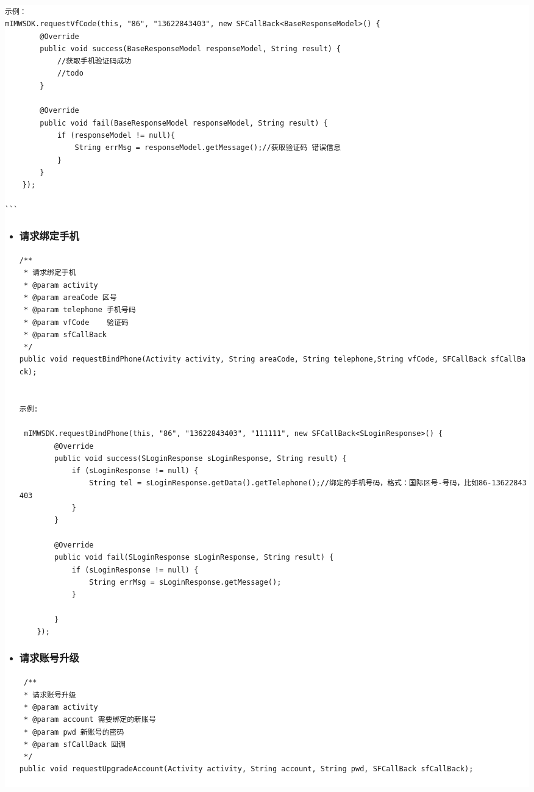     示例：
    mIMWSDK.requestVfCode(this, "86", "13622843403", new SFCallBack<BaseResponseModel>() {
            @Override
            public void success(BaseResponseModel responseModel, String result) {
                //获取手机验证码成功
                //todo
            }

            @Override
            public void fail(BaseResponseModel responseModel, String result) {
                if (responseModel != null){
                    String errMsg = responseModel.getMessage();//获取验证码 错误信息
                }
            }
        });
	
	```
* <h3 id="16">请求绑定手机</h3>   
	
	```
	/**
     * 请求绑定手机
     * @param activity
     * @param areaCode 区号
     * @param telephone 手机号码
     * @param vfCode    验证码
     * @param sfCallBack
     */
    public void requestBindPhone(Activity activity, String areaCode, String telephone,String vfCode, SFCallBack sfCallBack);
    
    
    示例:
    
     mIMWSDK.requestBindPhone(this, "86", "13622843403", "111111", new SFCallBack<SLoginResponse>() {
            @Override
            public void success(SLoginResponse sLoginResponse, String result) {
                if (sLoginResponse != null) {
                    String tel = sLoginResponse.getData().getTelephone();//绑定的手机号码，格式：国际区号-号码，比如86-13622843403
                }
            }

            @Override
            public void fail(SLoginResponse sLoginResponse, String result) {
                if (sLoginResponse != null) {
                    String errMsg = sLoginResponse.getMessage();
                }

            }
        });
	
	```
* <h3 id="17">请求账号升级</h3>   
	
	```
	 /**
     * 请求账号升级
     * @param activity
     * @param account 需要绑定的新账号
     * @param pwd 新账号的密码
     * @param sfCallBack 回调
     */
    public void requestUpgradeAccount(Activity activity, String account, String pwd, SFCallBack sfCallBack);
	